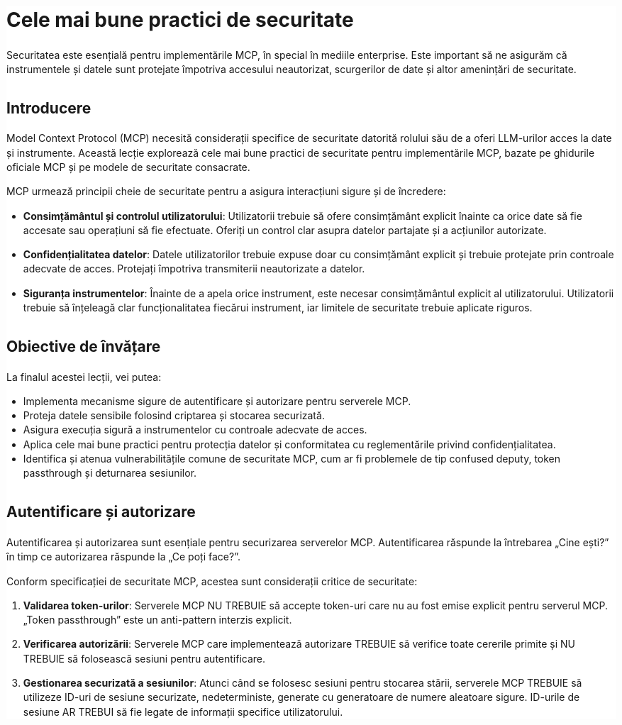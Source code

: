 
# Cele mai bune practici de securitate

Securitatea este esențială pentru implementările MCP, în special în mediile enterprise. Este important să ne asigurăm că instrumentele și datele sunt protejate împotriva accesului neautorizat, scurgerilor de date și altor amenințări de securitate.

## Introducere

Model Context Protocol (MCP) necesită considerații specifice de securitate datorită rolului său de a oferi LLM-urilor acces la date și instrumente. Această lecție explorează cele mai bune practici de securitate pentru implementările MCP, bazate pe ghidurile oficiale MCP și pe modele de securitate consacrate.

MCP urmează principii cheie de securitate pentru a asigura interacțiuni sigure și de încredere:

- **Consimțământul și controlul utilizatorului**: Utilizatorii trebuie să ofere consimțământ explicit înainte ca orice date să fie accesate sau operațiuni să fie efectuate. Oferiți un control clar asupra datelor partajate și a acțiunilor autorizate.
  
- **Confidențialitatea datelor**: Datele utilizatorilor trebuie expuse doar cu consimțământ explicit și trebuie protejate prin controale adecvate de acces. Protejați împotriva transmiterii neautorizate a datelor.
  
- **Siguranța instrumentelor**: Înainte de a apela orice instrument, este necesar consimțământul explicit al utilizatorului. Utilizatorii trebuie să înțeleagă clar funcționalitatea fiecărui instrument, iar limitele de securitate trebuie aplicate riguros.

## Obiective de învățare

La finalul acestei lecții, vei putea:

- Implementa mecanisme sigure de autentificare și autorizare pentru serverele MCP.
- Proteja datele sensibile folosind criptarea și stocarea securizată.
- Asigura execuția sigură a instrumentelor cu controale adecvate de acces.
- Aplica cele mai bune practici pentru protecția datelor și conformitatea cu reglementările privind confidențialitatea.
- Identifica și atenua vulnerabilitățile comune de securitate MCP, cum ar fi problemele de tip confused deputy, token passthrough și deturnarea sesiunilor.

## Autentificare și autorizare

Autentificarea și autorizarea sunt esențiale pentru securizarea serverelor MCP. Autentificarea răspunde la întrebarea „Cine ești?” în timp ce autorizarea răspunde la „Ce poți face?”.

Conform specificației de securitate MCP, acestea sunt considerații critice de securitate:

1. **Validarea token-urilor**: Serverele MCP NU TREBUIE să accepte token-uri care nu au fost emise explicit pentru serverul MCP. „Token passthrough” este un anti-pattern interzis explicit.

2. **Verificarea autorizării**: Serverele MCP care implementează autorizare TREBUIE să verifice toate cererile primite și NU TREBUIE să folosească sesiuni pentru autentificare.

3. **Gestionarea securizată a sesiunilor**: Atunci când se folosesc sesiuni pentru stocarea stării, serverele MCP TREBUIE să utilizeze ID-uri de sesiune securizate, nedeterministe, generate cu generatoare de numere aleatoare sigure. ID-urile de sesiune AR TREBUI să fie legate de informații specifice utilizatorului.
